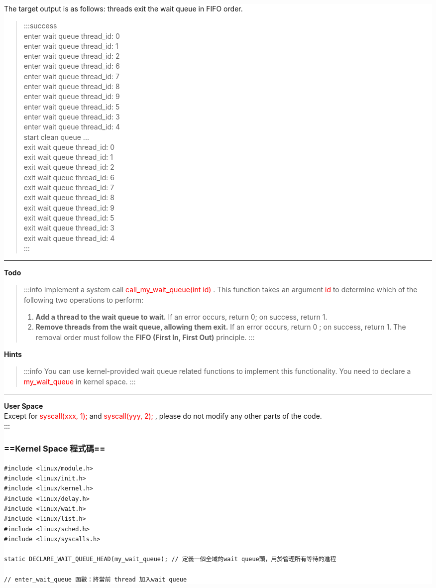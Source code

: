 
The target output is as follows: threads exit the wait queue in FIFO order.  

> :::success  
> enter wait queue thread_id: 0  
> enter wait queue thread_id: 1  
> enter wait queue thread_id: 2  
> enter wait queue thread_id: 6  
> enter wait queue thread_id: 7  
> enter wait queue thread_id: 8  
> enter wait queue thread_id: 9  
> enter wait queue thread_id: 5  
> enter wait queue thread_id: 3  
> enter wait queue thread_id: 4  
> start clean queue ...  
> exit wait queue thread_id: 0  
> exit wait queue thread_id: 1  
> exit wait queue thread_id: 2  
> exit wait queue thread_id: 6  
> exit wait queue thread_id: 7  
> exit wait queue thread_id: 8  
> exit wait queue thread_id: 9  
> exit wait queue thread_id: 5  
> exit wait queue thread_id: 3  
> exit wait queue thread_id: 4  
> :::  

---

**Todo**
> :::info
> Implement a system call <font color=red> call_my_wait_queue(int id)</font> . This function takes an argument <font color=red>id</font> to determine which of the following two operations to perform:  
> 1. **Add a thread to the wait queue to wait.** If an error occurs, return 0; on success, return 1.  
> 2. **Remove threads from the wait queue, allowing them exit.** If an error occurs, return 0 ; on success, return 1. The removal order must follow the **FIFO (First In, First Out)** principle.
> :::  

**Hints**  
> :::info
> You can use kernel-provided wait queue related functions to implement this functionality.
> You need to declare a <font color=red>my_wait_queue</font> in kernel space.
> :::  

---

**User Space**  
Except for <font color=red>syscall(xxx, 1);</font> and <font color=red>syscall(yyy, 2);</font> , please do not modify any other parts of the code.  
:::  

### ==Kernel Space 程式碼==  
```c=
#include <linux/module.h>
#include <linux/init.h>
#include <linux/kernel.h>
#include <linux/delay.h>
#include <linux/wait.h>
#include <linux/list.h>
#include <linux/sched.h>
#include <linux/syscalls.h>

static DECLARE_WAIT_QUEUE_HEAD(my_wait_queue); // 定義一個全域的wait queue頭，用於管理所有等待的進程

// enter_wait_queue 函數：將當前 thread 加入wait queue
```